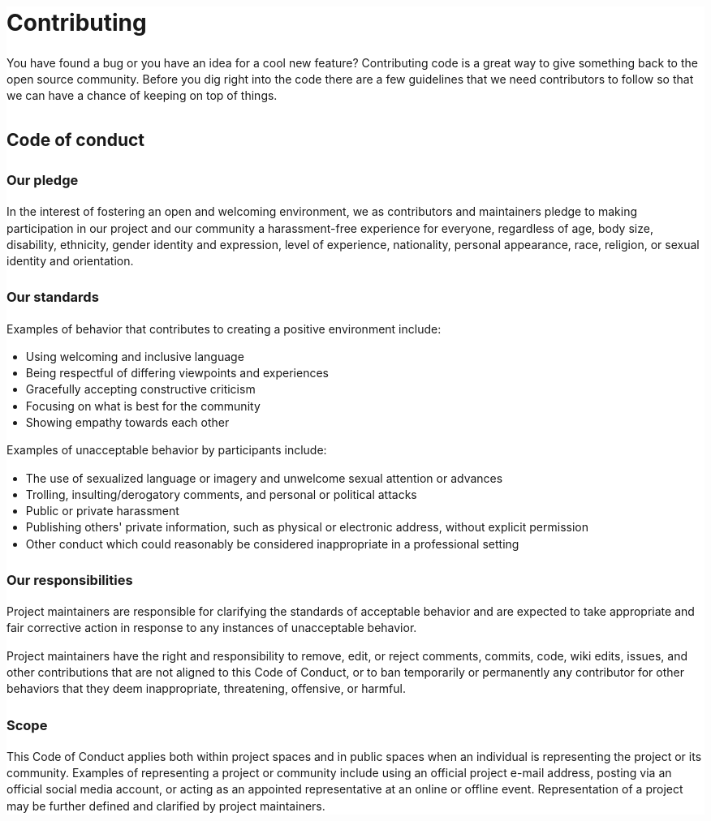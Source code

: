 # Contributing

You have found a bug or you have an idea for a cool new feature? Contributing code is a great way to give something back to the open source community. Before you dig right into the code there are a few guidelines that we need contributors to follow so that we can have a chance of keeping on top of things.

## Code of conduct

### Our pledge

In the interest of fostering an open and welcoming environment, we as contributors and maintainers pledge to making participation in our project and our community a harassment-free experience for everyone, regardless of age, body size, disability, ethnicity, gender identity and expression, level of experience, nationality, personal appearance, race, religion, or sexual identity and orientation.

### Our standards

Examples of behavior that contributes to creating a positive environment include:

* Using welcoming and inclusive language
* Being respectful of differing viewpoints and experiences
* Gracefully accepting constructive criticism
* Focusing on what is best for the community
* Showing empathy towards each other

Examples of unacceptable behavior by participants include:

* The use of sexualized language or imagery and unwelcome sexual attention or advances
* Trolling, insulting/derogatory comments, and personal or political attacks
* Public or private harassment
* Publishing others' private information, such as physical or electronic address, without explicit permission
* Other conduct which could reasonably be considered inappropriate in a professional setting

### Our responsibilities

Project maintainers are responsible for clarifying the standards of acceptable behavior and are expected to take appropriate and fair corrective action in response to any instances of unacceptable behavior.

Project maintainers have the right and responsibility to remove, edit, or reject comments, commits, code, wiki edits, issues, and other contributions that are not aligned to this Code of Conduct, or to ban temporarily or permanently any contributor for other behaviors that they deem inappropriate, threatening, offensive, or harmful.

### Scope

This Code of Conduct applies both within project spaces and in public spaces when an individual is representing the project or its community. Examples of representing a project or community include using an official project e-mail address, posting via an official social media account, or acting as an appointed representative at an online or offline event. Representation of a project may be further defined and clarified by project maintainers.
